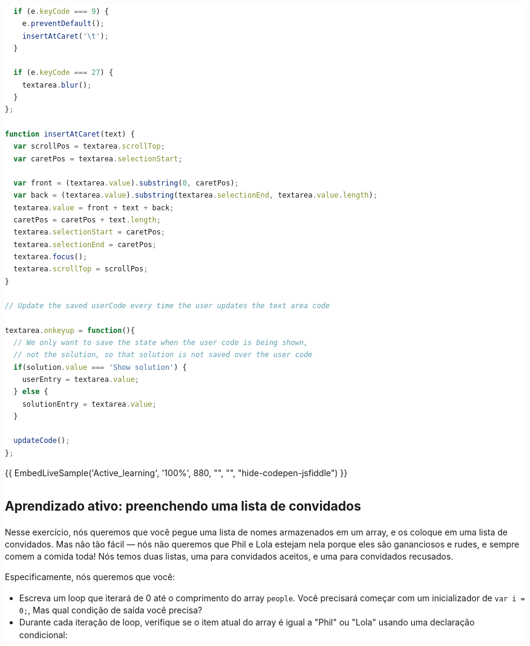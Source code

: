 ```js hidden
  if (e.keyCode === 9) {
    e.preventDefault();
    insertAtCaret('\t');
  }

  if (e.keyCode === 27) {
    textarea.blur();
  }
};

function insertAtCaret(text) {
  var scrollPos = textarea.scrollTop;
  var caretPos = textarea.selectionStart;

  var front = (textarea.value).substring(0, caretPos);
  var back = (textarea.value).substring(textarea.selectionEnd, textarea.value.length);
  textarea.value = front + text + back;
  caretPos = caretPos + text.length;
  textarea.selectionStart = caretPos;
  textarea.selectionEnd = caretPos;
  textarea.focus();
  textarea.scrollTop = scrollPos;
}

// Update the saved userCode every time the user updates the text area code

textarea.onkeyup = function(){
  // We only want to save the state when the user code is being shown,
  // not the solution, so that solution is not saved over the user code
  if(solution.value === 'Show solution') {
    userEntry = textarea.value;
  } else {
    solutionEntry = textarea.value;
  }

  updateCode();
};
```

{{ EmbedLiveSample('Active_learning', '100%', 880, "", "", "hide-codepen-jsfiddle") }}

## Aprendizado ativo: preenchendo uma lista de convidados

Nesse exercício, nós queremos que você pegue uma lista de nomes armazenados em um array, e os coloque em uma lista de convidados. Mas não tão fácil — nós não queremos que Phil e Lola estejam nela porque eles são gananciosos e rudes, e sempre comem a comida toda! Nós temos duas listas, uma para convidados aceitos, e uma para convidados recusados.

Especificamente, nós queremos que você:

- Escreva um loop que iterará de 0 até o comprimento do array `people`. Você precisará começar com um inicializador de `var i = 0;`, Mas qual condição de saída você precisa?
- Durante cada iteração de loop, verifique se o item atual do array é igual a "Phil" ou "Lola" usando uma declaração condicional:
